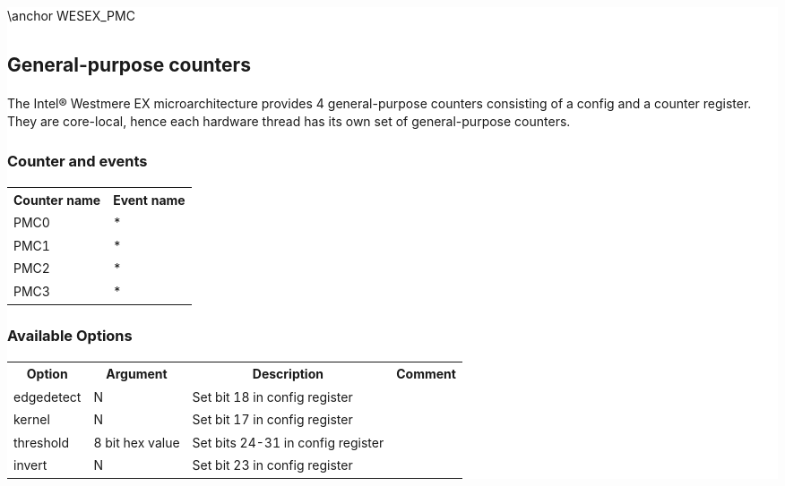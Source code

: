
\anchor WESEX_PMC
<H2>General-purpose counters</H2>
<P>The Intel&reg; Westmere EX microarchitecture provides 4 general-purpose counters consisting of a config and a counter register. They are core-local, hence each hardware thread has its own set of general-purpose counters.</P>
<H3>Counter and events</H3>
<TABLE>
<TR>
  <TH>Counter name</TH>
  <TH>Event name</TH>
</TR>
<TR>
  <TD>PMC0</TD>
  <TD>*</TD>
</TR>
  <TD>PMC1</TD>
  <TD>*</TD>
</TR>
<TR>
  <TD>PMC2</TD>
  <TD>*</TD>
</TR>
<TR>
  <TD>PMC3</TD>
  <TD>*</TD>
</TR>
</TABLE>
<H3>Available Options</H3>
<TABLE>
<TR>
  <TH>Option</TH>
  <TH>Argument</TH>
  <TH>Description</TH>
  <TH>Comment</TH>
</TR>
<TR>
  <TD>edgedetect</TD>
  <TD>N</TD>
  <TD>Set bit 18 in config register</TD>
  <TD></TD>
</TR>
<TR>
  <TD>kernel</TD>
  <TD>N</TD>
  <TD>Set bit 17 in config register</TD>
  <TD></TD>
</TR>
<TR>
  <TD>threshold</TD>
  <TD>8 bit hex value</TD>
  <TD>Set bits 24-31 in config register</TD>
  <TD></TD>
</TR>
<TR>
  <TD>invert</TD>
  <TD>N</TD>
  <TD>Set bit 23 in config register</TD>
  <TD></TD>
</TR>
</TABLE>
